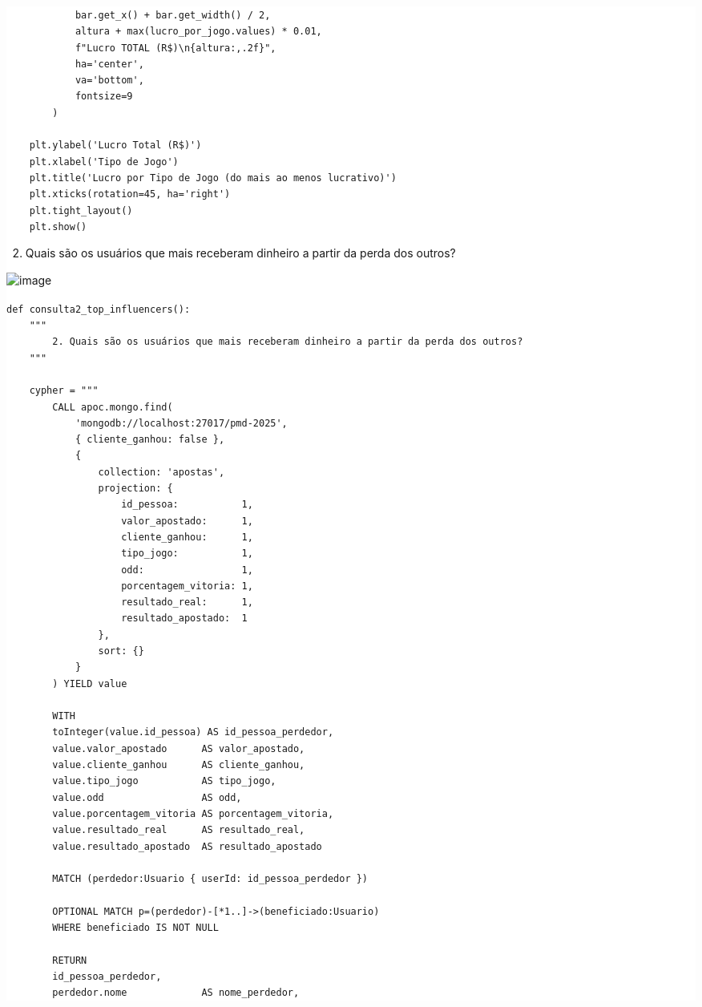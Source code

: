 ```
            bar.get_x() + bar.get_width() / 2, 
            altura + max(lucro_por_jogo.values) * 0.01,
            f"Lucro TOTAL (R$)\n{altura:,.2f}",  
            ha='center',                        
            va='bottom',                     
            fontsize=9
        )

    plt.ylabel('Lucro Total (R$)')
    plt.xlabel('Tipo de Jogo')
    plt.title('Lucro por Tipo de Jogo (do mais ao menos lucrativo)')
    plt.xticks(rotation=45, ha='right')
    plt.tight_layout()
    plt.show()
```

2. Quais são os usuários que mais receberam dinheiro a partir da perda dos outros?
<img width="1917" height="972" alt="image" src="https://github.com/user-attachments/assets/2210f2c1-c20e-4c0d-b4aa-427b4c7e126f" />

```
def consulta2_top_influencers():
    """
        2. Quais são os usuários que mais receberam dinheiro a partir da perda dos outros?
    """

    cypher = """
        CALL apoc.mongo.find(
            'mongodb://localhost:27017/pmd-2025', 
            { cliente_ganhou: false }, 
            {
                collection: 'apostas',
                projection: {
                    id_pessoa:           1,
                    valor_apostado:      1,
                    cliente_ganhou:      1,
                    tipo_jogo:           1,
                    odd:                 1,
                    porcentagem_vitoria: 1,
                    resultado_real:      1,
                    resultado_apostado:  1
                },
                sort: {}
            }
        ) YIELD value

        WITH 
        toInteger(value.id_pessoa) AS id_pessoa_perdedor,
        value.valor_apostado      AS valor_apostado,
        value.cliente_ganhou      AS cliente_ganhou,
        value.tipo_jogo           AS tipo_jogo,
        value.odd                 AS odd,
        value.porcentagem_vitoria AS porcentagem_vitoria,
        value.resultado_real      AS resultado_real,
        value.resultado_apostado  AS resultado_apostado

        MATCH (perdedor:Usuario { userId: id_pessoa_perdedor })

        OPTIONAL MATCH p=(perdedor)-[*1..]->(beneficiado:Usuario)
        WHERE beneficiado IS NOT NULL

        RETURN
        id_pessoa_perdedor,
        perdedor.nome             AS nome_perdedor,
```